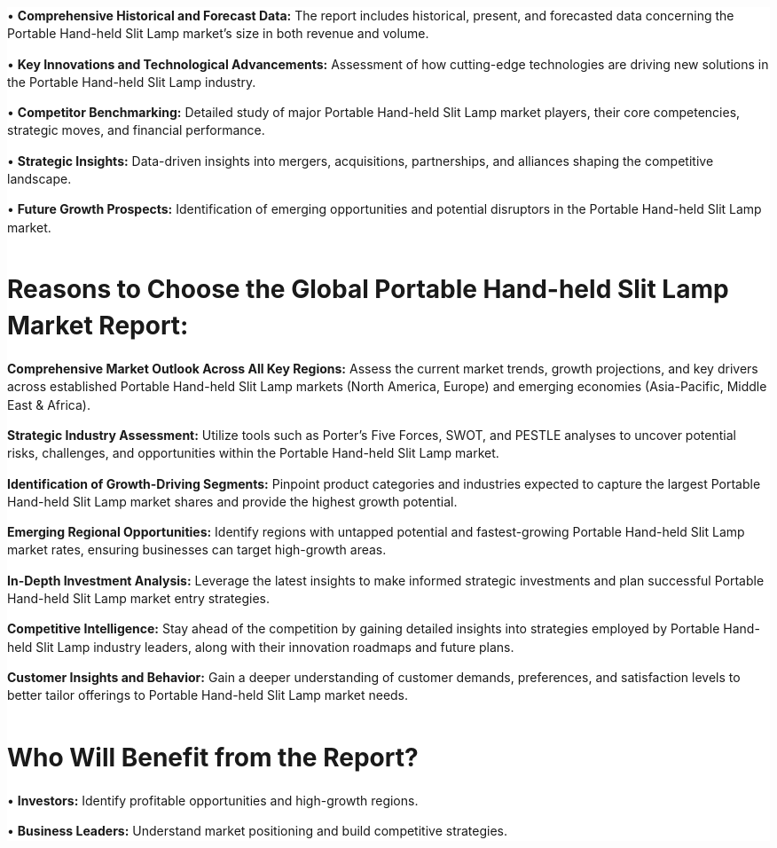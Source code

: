 • <strong>Comprehensive Historical and Forecast Data:</strong> The report includes historical, present, and forecasted data concerning the Portable Hand-held Slit Lamp market’s size in both revenue and volume.

• <strong>Key Innovations and Technological Advancements:</strong> Assessment of how cutting-edge technologies are driving new solutions in the Portable Hand-held Slit Lamp industry.

• <strong>Competitor Benchmarking:</strong> Detailed study of major Portable Hand-held Slit Lamp market players, their core competencies, strategic moves, and financial performance.

• <strong>Strategic Insights:</strong> Data-driven insights into mergers, acquisitions, partnerships, and alliances shaping the competitive landscape.

• <strong>Future Growth Prospects:</strong> Identification of emerging opportunities and potential disruptors in the Portable Hand-held Slit Lamp market.

# <strong>Reasons to Choose the Global Portable Hand-held Slit Lamp Market Report:</strong>

<strong>Comprehensive Market Outlook Across All Key Regions:</strong>
Assess the current market trends, growth projections, and key drivers across established Portable Hand-held Slit Lamp markets (North America, Europe) and emerging economies (Asia-Pacific, Middle East & Africa).

<strong>Strategic Industry Assessment:</strong>
Utilize tools such as Porter’s Five Forces, SWOT, and PESTLE analyses to uncover potential risks, challenges, and opportunities within the Portable Hand-held Slit Lamp market.

<strong>Identification of Growth-Driving Segments:</strong>
Pinpoint product categories and industries expected to capture the largest Portable Hand-held Slit Lamp market shares and provide the highest growth potential.

<strong>Emerging Regional Opportunities:</strong>
Identify regions with untapped potential and fastest-growing Portable Hand-held Slit Lamp market rates, ensuring businesses can target high-growth areas.

<strong>In-Depth Investment Analysis:</strong>
Leverage the latest insights to make informed strategic investments and plan successful Portable Hand-held Slit Lamp market entry strategies.

<strong>Competitive Intelligence:</strong>
Stay ahead of the competition by gaining detailed insights into strategies employed by Portable Hand-held Slit Lamp industry leaders, along with their innovation roadmaps and future plans.

<strong>Customer Insights and Behavior:</strong>
Gain a deeper understanding of customer demands, preferences, and satisfaction levels to better tailor offerings to Portable Hand-held Slit Lamp market needs.

# <strong>Who Will Benefit from the Report?</strong>

• <strong>Investors:</strong> Identify profitable opportunities and high-growth regions.

• <strong>Business Leaders:</strong> Understand market positioning and build competitive strategies.
